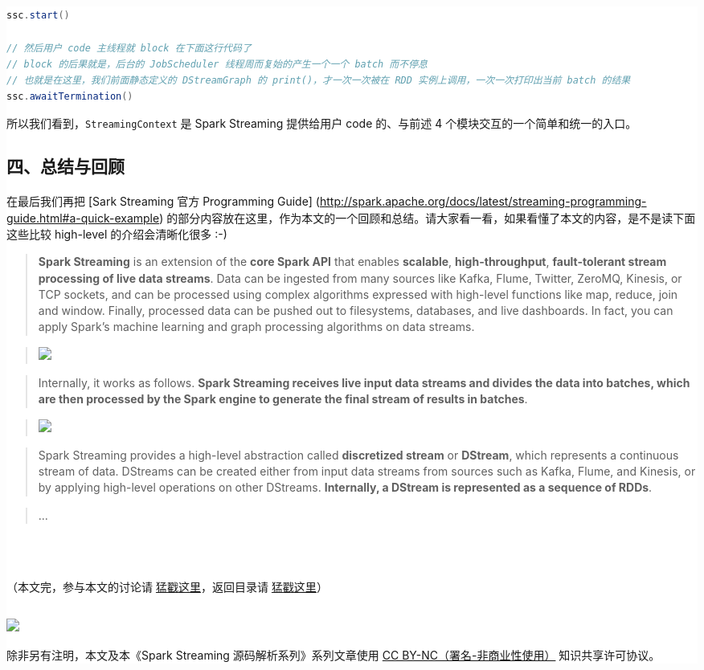 ```scala
ssc.start()

// 然后用户 code 主线程就 block 在下面这行代码了
// block 的后果就是，后台的 JobScheduler 线程周而复始的产生一个一个 batch 而不停息
// 也就是在这里，我们前面静态定义的 DStreamGraph 的 print()，才一次一次被在 RDD 实例上调用，一次一次打印出当前 batch 的结果
ssc.awaitTermination()
```

所以我们看到，`StreamingContext` 是 Spark Streaming 提供给用户 code 的、与前述 4 个模块交互的一个简单和统一的入口。

## 四、总结与回顾

在最后我们再把 [Sark Streaming 官方 Programming Guide] (http://spark.apache.org/docs/latest/streaming-programming-guide.html#a-quick-example) 的部分内容放在这里，作为本文的一个回顾和总结。请大家看一看，如果看懂了本文的内容，是不是读下面这些比较 high-level 的介绍会清晰化很多 :-)

> **Spark Streaming** is an extension of the **core Spark API** that enables **scalable**, **high-throughput**, **fault-tolerant stream processing of live data streams**. Data can be ingested from many sources like Kafka, Flume, Twitter, ZeroMQ, Kinesis, or TCP sockets, and can be processed using complex algorithms expressed with high-level functions like map, reduce, join and window. Finally, processed data can be pushed out to filesystems, databases, and live dashboards. In fact, you can apply Spark’s machine learning and graph processing algorithms on data streams.

> ![](0.imgs/streaming-arch.png)

> Internally, it works as follows. **Spark Streaming receives live input data streams and divides the data into batches, which are then processed by the Spark engine to generate the final stream of results in batches**.

> ![](0.imgs/streaming-flow.png)

> Spark Streaming provides a high-level abstraction called **discretized stream** or **DStream**, which represents a continuous stream of data. DStreams can be created either from input data streams from sources such as Kafka, Flume, and Kinesis, or by applying high-level operations on other DStreams. **Internally, a DStream is represented as a sequence of RDDs**.

> ...

<br/>
<br/>

（本文完，参与本文的讨论请 [猛戳这里](https://github.com/proflin/CoolplaySpark/issues/1)，返回目录请 [猛戳这里](readme.md)）

## 

![](https://licensebuttons.net/l/by-nc/4.0/88x31.png)

除非另有注明，本文及本《Spark Streaming 源码解析系列》系列文章使用 [CC BY-NC（署名-非商业性使用）](https://creativecommons.org/licenses/by-nc/4.0/) 知识共享许可协议。
